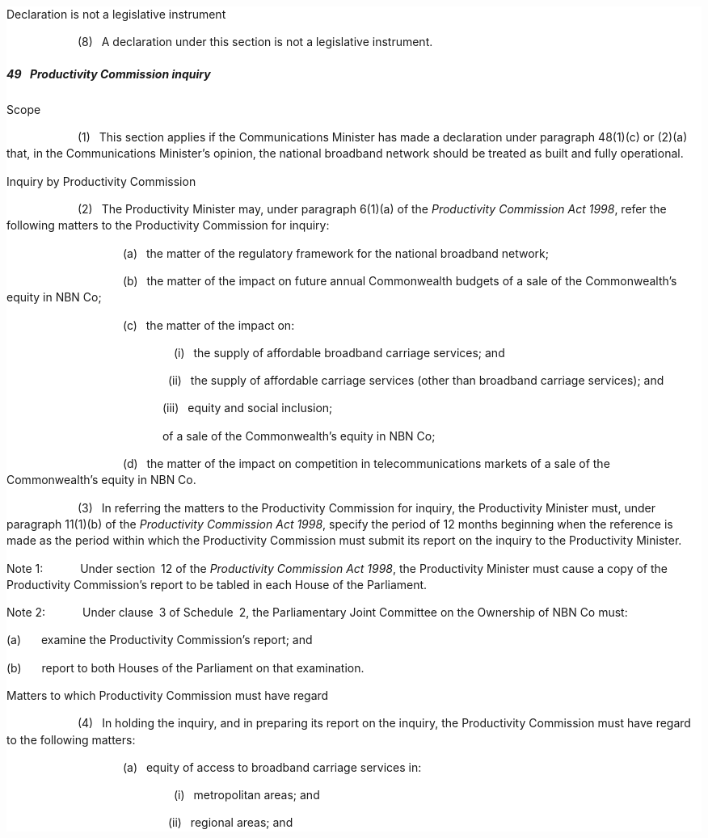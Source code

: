 Declaration is not a legislative instrument

             (8)  A declaration under this section is not a legislative instrument.

##### <a id="49"></a>49  Productivity Commission inquiry

Scope

             (1)  This section applies if the Communications Minister has made a declaration under paragraph 48(1)(c) or (2)(a) that, in the Communications Minister’s opinion, the national broadband network should be treated as built and fully operational.

Inquiry by Productivity Commission

             (2)  The Productivity Minister may, under paragraph 6(1)(a) of the _Productivity Commission Act 1998_, refer the following matters to the Productivity Commission for inquiry:

                     (a)  the matter of the regulatory framework for the national broadband network;

                     (b)  the matter of the impact on future annual Commonwealth budgets of a sale of the Commonwealth’s equity in NBN Co;

                     (c)  the matter of the impact on:

                              (i)  the supply of affordable broadband carriage services; and

                             (ii)  the supply of affordable carriage services (other than broadband carriage services); and

                            (iii)  equity and social inclusion;

                            of a sale of the Commonwealth’s equity in NBN Co;

                     (d)  the matter of the impact on competition in telecommunications markets of a sale of the Commonwealth’s equity in NBN Co.

             (3)  In referring the matters to the Productivity Commission for inquiry, the Productivity Minister must, under paragraph 11(1)(b) of the _Productivity Commission Act 1998_, specify the period of 12 months beginning when the reference is made as the period within which the Productivity Commission must submit its report on the inquiry to the Productivity Minister.

Note 1:       Under section 12 of the _Productivity Commission Act 1998_, the Productivity Minister must cause a copy of the Productivity Commission’s report to be tabled in each House of the Parliament.

Note 2:       Under clause 3 of Schedule 2, the Parliamentary Joint Committee on the Ownership of NBN Co must:

(a)    examine the Productivity Commission’s report; and

(b)    report to both Houses of the Parliament on that examination.

Matters to which Productivity Commission must have regard

             (4)  In holding the inquiry, and in preparing its report on the inquiry, the Productivity Commission must have regard to the following matters:

                     (a)  equity of access to broadband carriage services in:

                              (i)  metropolitan areas; and

                             (ii)  regional areas; and
